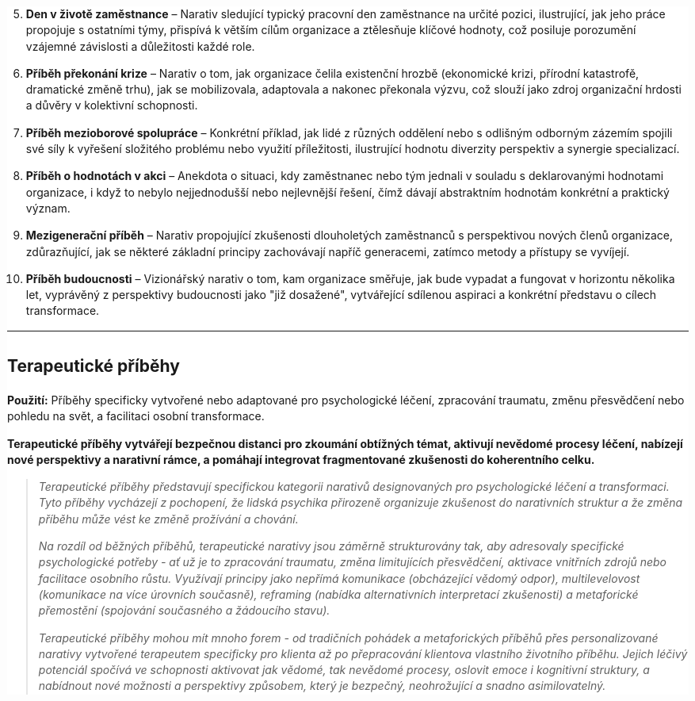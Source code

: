 5. **Den v životě zaměstnance** – Narativ sledující typický pracovní den zaměstnance na určité pozici, ilustrující, jak jeho práce propojuje s ostatními týmy, přispívá k větším cílům organizace a ztělesňuje klíčové hodnoty, což posiluje porozumění vzájemné závislosti a důležitosti každé role.

6. **Příběh překonání krize** – Narativ o tom, jak organizace čelila existenční hrozbě (ekonomické krizi, přírodní katastrofě, dramatické změně trhu), jak se mobilizovala, adaptovala a nakonec překonala výzvu, což slouží jako zdroj organizační hrdosti a důvěry v kolektivní schopnosti.

7. **Příběh mezioborové spolupráce** – Konkrétní příklad, jak lidé z různých oddělení nebo s odlišným odborným zázemím spojili své síly k vyřešení složitého problému nebo využití příležitosti, ilustrující hodnotu diverzity perspektiv a synergie specializací.

8. **Příběh o hodnotách v akci** – Anekdota o situaci, kdy zaměstnanec nebo tým jednali v souladu s deklarovanými hodnotami organizace, i když to nebylo nejjednodušší nebo nejlevnější řešení, čímž dávají abstraktním hodnotám konkrétní a praktický význam.

9. **Mezigenerační příběh** – Narativ propojující zkušenosti dlouholetých zaměstnanců s perspektivou nových členů organizace, zdůrazňující, jak se některé základní principy zachovávají napříč generacemi, zatímco metody a přístupy se vyvíjejí.

10. **Příběh budoucnosti** – Vizionářský narativ o tom, kam organizace směřuje, jak bude vypadat a fungovat v horizontu několika let, vyprávěný z perspektivy budoucnosti jako "již dosažené", vytvářející sdílenou aspiraci a konkrétní představu o cílech transformace.

---

## Terapeutické příběhy

**Použití:** Příběhy specificky vytvořené nebo adaptované pro psychologické léčení, zpracování traumatu, změnu přesvědčení nebo pohledu na svět, a facilitaci osobní transformace.

**Terapeutické příběhy vytvářejí bezpečnou distanci pro zkoumání obtížných témat, aktivují nevědomé procesy léčení, nabízejí nové perspektivy a narativní rámce, a pomáhají integrovat fragmentované zkušenosti do koherentního celku.**

> *Terapeutické příběhy představují specifickou kategorii narativů designovaných pro psychologické léčení a transformaci. 
> Tyto příběhy vycházejí z pochopení, že lidská psychika přirozeně organizuje zkušenost do narativních struktur a že 
> změna příběhu může vést ke změně prožívání a chování.*
> 
> *Na rozdíl od běžných příběhů, terapeutické narativy jsou záměrně strukturovány tak, aby adresovaly specifické 
> psychologické potřeby - ať už je to zpracování traumatu, změna limitujících přesvědčení, aktivace vnitřních zdrojů 
> nebo facilitace osobního růstu. Využívají principy jako nepřímá komunikace (obcházející vědomý odpor), multilevelovost 
> (komunikace na více úrovních současně), reframing (nabídka alternativních interpretací zkušenosti) a metaforické 
> přemostění (spojování současného a žádoucího stavu).*
> 
> *Terapeutické příběhy mohou mít mnoho forem - od tradičních pohádek a metaforických příběhů přes personalizované 
> narativy vytvořené terapeutem specificky pro klienta až po přepracování klientova vlastního životního příběhu. 
> Jejich léčivý potenciál spočívá ve schopnosti aktivovat jak vědomé, tak nevědomé procesy, oslovit emoce i kognitivní 
> struktury, a nabídnout nové možnosti a perspektivy způsobem, který je bezpečný, neohrožující a snadno asimilovatelný.*
